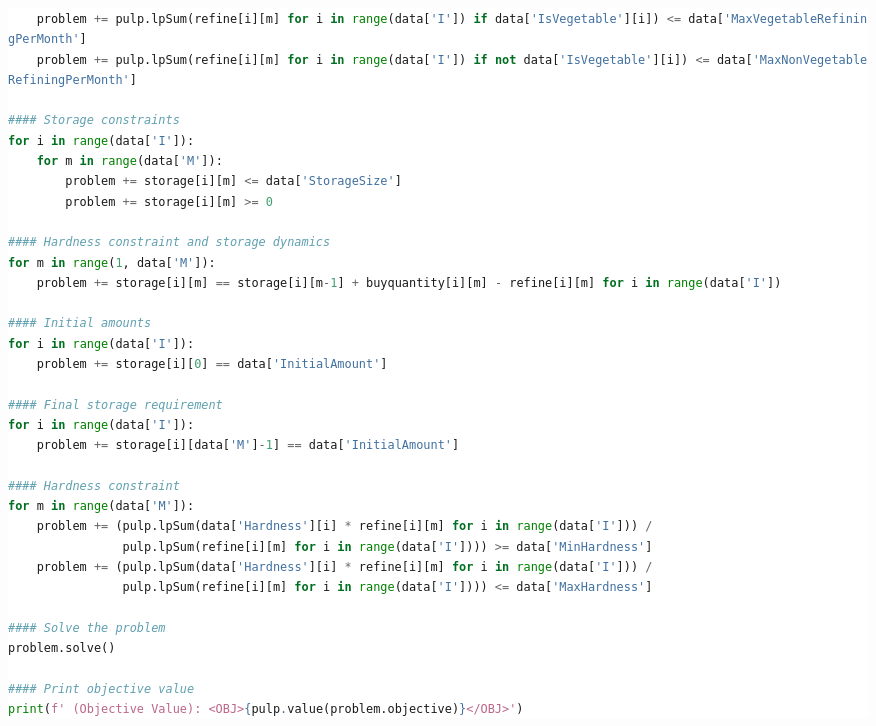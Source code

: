 ```python
    problem += pulp.lpSum(refine[i][m] for i in range(data['I']) if data['IsVegetable'][i]) <= data['MaxVegetableRefiningPerMonth']
    problem += pulp.lpSum(refine[i][m] for i in range(data['I']) if not data['IsVegetable'][i]) <= data['MaxNonVegetableRefiningPerMonth']

#### Storage constraints
for i in range(data['I']):
    for m in range(data['M']):
        problem += storage[i][m] <= data['StorageSize']
        problem += storage[i][m] >= 0

#### Hardness constraint and storage dynamics
for m in range(1, data['M']):
    problem += storage[i][m] == storage[i][m-1] + buyquantity[i][m] - refine[i][m] for i in range(data['I'])

#### Initial amounts
for i in range(data['I']):
    problem += storage[i][0] == data['InitialAmount']

#### Final storage requirement
for i in range(data['I']):
    problem += storage[i][data['M']-1] == data['InitialAmount']

#### Hardness constraint
for m in range(data['M']):
    problem += (pulp.lpSum(data['Hardness'][i] * refine[i][m] for i in range(data['I'])) / 
                pulp.lpSum(refine[i][m] for i in range(data['I']))) >= data['MinHardness']
    problem += (pulp.lpSum(data['Hardness'][i] * refine[i][m] for i in range(data['I'])) / 
                pulp.lpSum(refine[i][m] for i in range(data['I']))) <= data['MaxHardness']

#### Solve the problem
problem.solve()

#### Print objective value
print(f' (Objective Value): <OBJ>{pulp.value(problem.objective)}</OBJ>')
```

